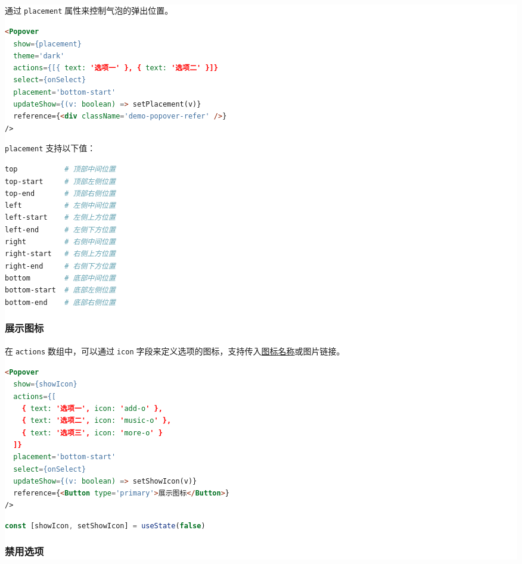 通过 `placement` 属性来控制气泡的弹出位置。

```html
<Popover
  show={placement}
  theme='dark'
  actions={[{ text: '选项一' }, { text: '选项二' }]}
  select={onSelect}
  placement='bottom-start'
  updateShow={(v: boolean) => setPlacement(v)}
  reference={<div className='demo-popover-refer' />}
/>
```

`placement` 支持以下值：

```bash
top           # 顶部中间位置
top-start     # 顶部左侧位置
top-end       # 顶部右侧位置
left          # 左侧中间位置
left-start    # 左侧上方位置
left-end      # 左侧下方位置
right         # 右侧中间位置
right-start   # 右侧上方位置
right-end     # 右侧下方位置
bottom        # 底部中间位置
bottom-start  # 底部左侧位置
bottom-end    # 底部右侧位置
```

### 展示图标

在 `actions` 数组中，可以通过 `icon` 字段来定义选项的图标，支持传入[图标名称](#/zh-CN/icon)或图片链接。

```html
<Popover
  show={showIcon}
  actions={[
    { text: '选项一', icon: 'add-o' },
    { text: '选项二', icon: 'music-o' },
    { text: '选项三', icon: 'more-o' }
  ]}
  placement='bottom-start'
  select={onSelect}
  updateShow={(v: boolean) => setShowIcon(v)}
  reference={<Button type='primary'>展示图标</Button>}
/>
```

```js
const [showIcon, setShowIcon] = useState(false)
```

### 禁用选项
